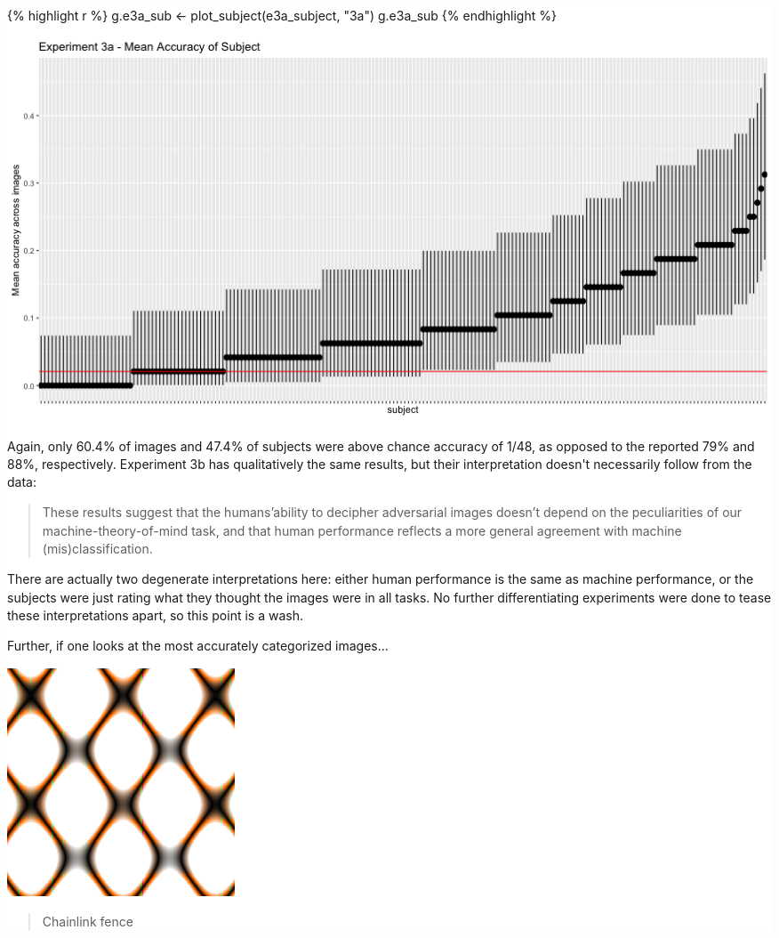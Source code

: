 
{% highlight r %}
g.e3a_sub <- plot_subject(e3a_subject, "3a")
g.e3a_sub
{% endhighlight %}

![plot of chunk unnamed-chunk-9](/blog/assets/images/2019-04-09-Adversarial-Analysis-of-Zhou-Firestone/unnamed-chunk-9-1.png)



Again, only 60.4% of images and 47.4% of subjects were above chance accuracy of 1/48, as opposed to the reported 79% and 88%, respectively. Experiment 3b has qualitatively the same results, but their interpretation doesn't necessarily follow from the data:

> These  results  suggest that the humans’ability to decipher adversarial images doesn’t depend on the peculiarities of our machine-theory-of-mind task, and that human performance reflects a more general agreement with machine (mis)classification.

There are actually two degenerate interpretations here: either human performance is the same as machine performance, or the subjects were just rating what they thought the images were in all tasks. No further differentiating experiments were done to tease these interpretations apart, so this point is a wash.

Further, if one looks at the most accurately categorized images...

![chainlink fence](/blog/assets/images/chainlink_fence.png)
> Chainlink fence
